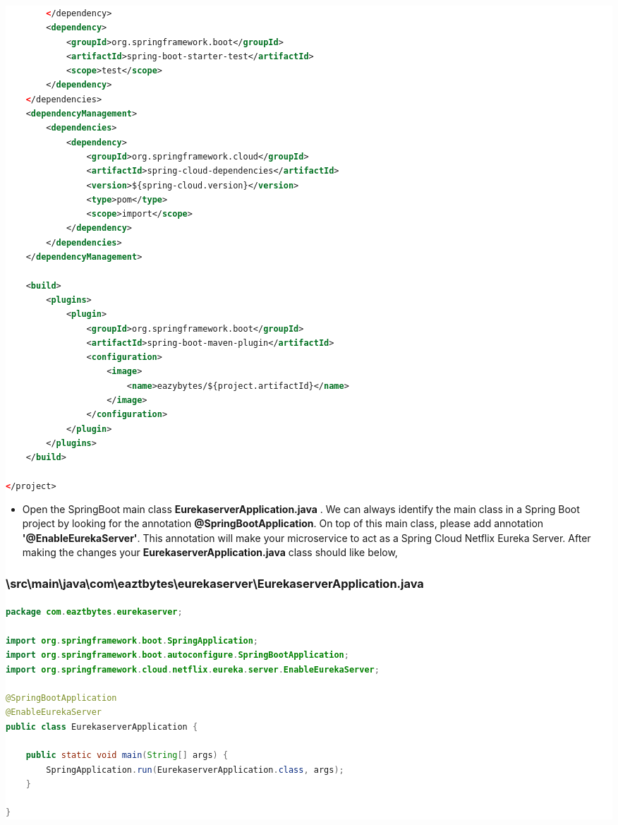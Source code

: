 ```xml
		</dependency>
		<dependency>
			<groupId>org.springframework.boot</groupId>
			<artifactId>spring-boot-starter-test</artifactId>
			<scope>test</scope>
		</dependency>
	</dependencies>
	<dependencyManagement>
		<dependencies>
			<dependency>
				<groupId>org.springframework.cloud</groupId>
				<artifactId>spring-cloud-dependencies</artifactId>
				<version>${spring-cloud.version}</version>
				<type>pom</type>
				<scope>import</scope>
			</dependency>
		</dependencies>
	</dependencyManagement>

	<build>
		<plugins>
			<plugin>
				<groupId>org.springframework.boot</groupId>
				<artifactId>spring-boot-maven-plugin</artifactId>
				<configuration>
					<image>
						<name>eazybytes/${project.artifactId}</name>
					</image>
				</configuration>
			</plugin>
		</plugins>
	</build>

</project>

```
-  Open the SpringBoot main class **EurekaserverApplication.java** . We can always identify the main class in a Spring Boot project by looking for the annotation **@SpringBootApplication**. On top of this main class, please add annotation **'@EnableEurekaServer'**. This annotation will make your microservice to act as a Spring Cloud Netflix Eureka Server. After making the changes your **EurekaserverApplication.java** class should like below,

### \src\main\java\com\eaztbytes\eurekaserver\EurekaserverApplication.java

```java
package com.eaztbytes.eurekaserver;

import org.springframework.boot.SpringApplication;
import org.springframework.boot.autoconfigure.SpringBootApplication;
import org.springframework.cloud.netflix.eureka.server.EnableEurekaServer;

@SpringBootApplication
@EnableEurekaServer
public class EurekaserverApplication {

	public static void main(String[] args) {
		SpringApplication.run(EurekaserverApplication.class, args);
	}

}
```